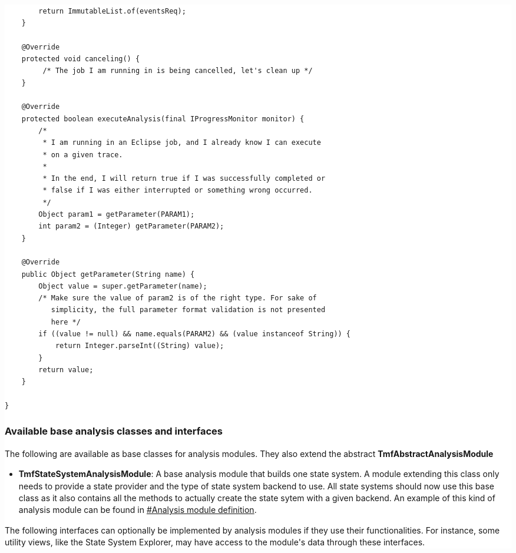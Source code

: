             return ImmutableList.of(eventsReq);
        }

        @Override
        protected void canceling() {
    	     /* The job I am running in is being cancelled, let's clean up */
        }

        @Override
        protected boolean executeAnalysis(final IProgressMonitor monitor) {
            /*
             * I am running in an Eclipse job, and I already know I can execute
             * on a given trace.
             *
             * In the end, I will return true if I was successfully completed or
             * false if I was either interrupted or something wrong occurred.
             */
            Object param1 = getParameter(PARAM1);
            int param2 = (Integer) getParameter(PARAM2);
        }

        @Override
        public Object getParameter(String name) {
            Object value = super.getParameter(name);
            /* Make sure the value of param2 is of the right type. For sake of
               simplicity, the full parameter format validation is not presented
               here */
            if ((value != null) && name.equals(PARAM2) && (value instanceof String)) {
                return Integer.parseInt((String) value);
            }
            return value;
        }

    }

### Available base analysis classes and interfaces

The following are available as base classes for analysis modules. They
also extend the abstract **TmfAbstractAnalysisModule**

- **TmfStateSystemAnalysisModule**: A base analysis module that builds
  one state system. A module extending this class only needs to provide
  a state provider and the type of state system backend to use. All
  state systems should now use this base class as it also contains all
  the methods to actually create the state sytem with a given backend.
  An example of this kind of analysis module can be found in
  <a href="#Analysis_module_definition" class="wikilink"
  title="#Analysis module definition">#Analysis module definition</a>.

The following interfaces can optionally be implemented by analysis
modules if they use their functionalities. For instance, some utility
views, like the State System Explorer, may have access to the module's
data through these interfaces.
